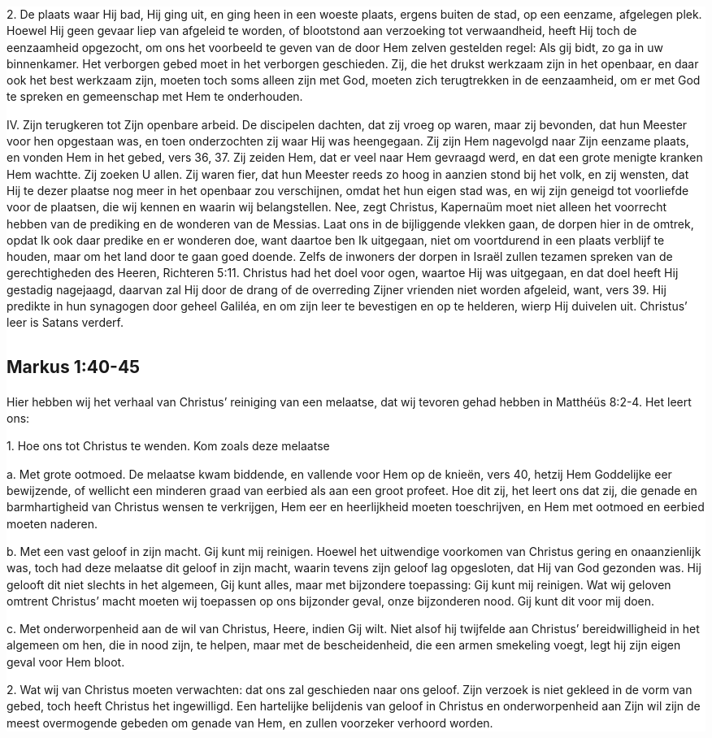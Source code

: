 2\. De plaats waar Hij bad, Hij ging uit, en ging heen in een woeste plaats, ergens buiten de stad, op een eenzame, afgelegen plek. Hoewel Hij geen gevaar liep van afgeleid te worden, of blootstond aan verzoeking tot verwaandheid, heeft Hij toch de eenzaamheid opgezocht, om ons het voorbeeld te geven van de door Hem zelven gestelden regel: Als gij bidt, zo ga in uw binnenkamer. Het verborgen gebed moet in het verborgen geschieden. Zij, die het drukst werkzaam zijn in het openbaar, en daar ook het best werkzaam zijn, moeten toch soms alleen zijn met God, moeten zich terugtrekken in de eenzaamheid, om er met God te spreken en gemeenschap met Hem te onderhouden. 

IV. Zijn terugkeren tot Zijn openbare arbeid. 
De discipelen dachten, dat zij vroeg op waren, maar zij bevonden, dat hun Meester voor hen opgestaan was, en toen onderzochten zij waar Hij was heengegaan. Zij zijn Hem nagevolgd naar Zijn eenzame plaats, en vonden Hem in het gebed, vers 36, 37. Zij zeiden Hem, dat er veel naar Hem gevraagd werd, en dat een grote menigte kranken Hem wachtte. Zij zoeken U allen. Zij waren fier, dat hun Meester reeds zo hoog in aanzien stond bij het volk, en zij wensten, dat Hij te dezer plaatse nog meer in het openbaar zou verschijnen, omdat het hun eigen stad was, en wij zijn geneigd tot voorliefde voor de plaatsen, die wij kennen en waarin wij belangstellen. 
Nee, zegt Christus, Kapernaüm moet niet alleen het voorrecht hebben van de prediking en de wonderen van de Messias. Laat ons in de bijliggende vlekken gaan, de dorpen hier in de omtrek, opdat Ik ook daar predike en er wonderen doe, want daartoe ben Ik uitgegaan, niet om voortdurend in een plaats verblijf te houden, maar om het land door te gaan goed doende. Zelfs de inwoners der dorpen in Israël zullen tezamen spreken van de gerechtigheden des Heeren, Richteren 5:11. Christus had het doel voor ogen, waartoe Hij was uitgegaan, en dat doel heeft Hij gestadig nagejaagd, daarvan zal Hij door de drang of de overreding Zijner vrienden niet worden afgeleid, want, vers 39. Hij predikte in hun synagogen door geheel Galiléa, en om zijn leer te bevestigen en op te helderen, wierp Hij duivelen uit. Christus’ leer is Satans verderf. 

## Markus 1:40-45 

Hier hebben wij het verhaal van Christus’ reiniging van een melaatse, dat wij tevoren gehad hebben in Matthéüs 8:2-4. 
Het leert ons:

1\. Hoe ons tot Christus te wenden. Kom zoals deze melaatse 

a. Met grote ootmoed. De melaatse kwam biddende, en vallende voor Hem op de knieën, vers 40, hetzij Hem Goddelijke eer bewijzende, of wellicht een minderen graad van eerbied als aan een groot profeet. Hoe dit zij, het leert ons dat zij, die genade en barmhartigheid van Christus wensen te verkrijgen, Hem eer en heerlijkheid moeten toeschrijven, en Hem met ootmoed en eerbied moeten naderen. 

b. Met een vast geloof in zijn macht. Gij kunt mij reinigen. Hoewel het uitwendige voorkomen van Christus gering en onaanzienlijk was, toch had deze melaatse dit geloof in zijn macht, waarin tevens zijn geloof lag opgesloten, dat Hij van God gezonden was. Hij gelooft dit niet slechts in het algemeen, Gij kunt alles, maar met bijzondere toepassing: Gij kunt mij reinigen. Wat wij geloven omtrent Christus’ macht moeten wij toepassen op ons bijzonder geval, onze bijzonderen nood. Gij kunt dit voor mij doen. 

c. Met onderworpenheid aan de wil van Christus, Heere, indien Gij wilt. Niet alsof hij twijfelde aan Christus’ bereidwilligheid in het algemeen om hen, die in nood zijn, te helpen, maar met de bescheidenheid, die een armen smekeling voegt, legt hij zijn eigen geval voor Hem bloot. 

2\. Wat wij van Christus moeten verwachten: dat ons zal geschieden naar ons geloof. Zijn verzoek is niet gekleed in de vorm van gebed, toch heeft Christus het ingewilligd. Een hartelijke belijdenis van geloof in Christus en onderworpenheid aan Zijn wil zijn de meest overmogende gebeden om genade van Hem, en zullen voorzeker verhoord worden. 
